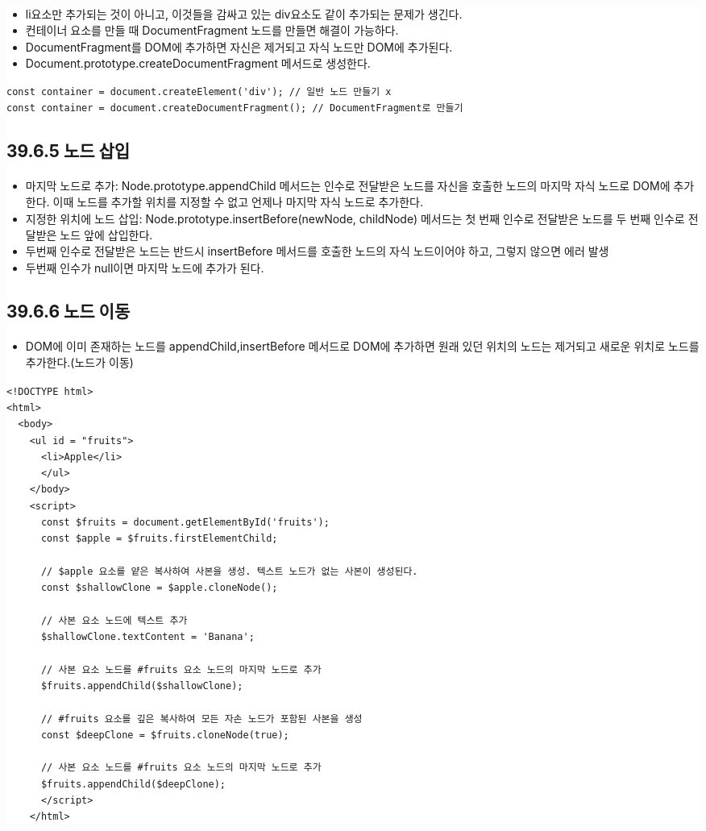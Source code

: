 - li요소만 추가되는 것이 아니고, 이것들을 감싸고 있는 div요소도 같이 추가되는 문제가 생긴다.
- 컨테이너 요소를 만들 때 DocumentFragment 노드를 만들면 해결이 가능하다.
- DocumentFragment를 DOM에 추가하면 자신은 제거되고 자식 노드만 DOM에 추가된다.
- Document.prototype.createDocumentFragment 메서드로 생성한다.

```
const container = document.createElement('div'); // 일반 노드 만들기 x
const container = document.createDocumentFragment(); // DocumentFragment로 만들기
```

## 39.6.5 노드 삽입

- 마지막 노드로 추가: Node.prototype.appendChild 메서드는 인수로 전달받은 노드를 자신을 호출한 노드의 마지막 자식 노드로 DOM에 추가한다. 이때 노드를 추가할 위치를 지정할 수 없고 언제나 마지막 자식 노드로 추가한다.
- 지정한 위치에 노드 삽입: Node.prototype.insertBefore(newNode, childNode) 메서드는 첫 번째 인수로 전달받은 노드를 두 번째 인수로 전달받은 노드 앞에 삽입한다.
- 두번째 인수로 전달받은 노드는 반드시 insertBefore 메서드를 호출한 노드의 자식 노드이어야 하고, 그렇지 않으면 에러 발생
- 두번째 인수가 null이면 마지막 노드에 추가가 된다.

## 39.6.6 노드 이동

- DOM에 이미 존재하는 노드를 appendChild,insertBefore 메서드로 DOM에 추가하면 원래 있던 위치의 노드는 제거되고 새로운 위치로 노드를 추가한다.(노드가 이동)

```
<!DOCTYPE html>
<html>
  <body>
    <ul id = "fruits">
      <li>Apple</li>
      </ul>
    </body>
    <script>
      const $fruits = document.getElementById('fruits');
      const $apple = $fruits.firstElementChild;

      // $apple 요소를 얕은 복사하여 사본을 생성. 텍스트 노드가 없는 사본이 생성된다.
      const $shallowClone = $apple.cloneNode();

      // 사본 요소 노드에 텍스트 추가
      $shallowClone.textContent = 'Banana';

      // 사본 요소 노드를 #fruits 요소 노드의 마지막 노드로 추가
      $fruits.appendChild($shallowClone);

      // #fruits 요소를 깊은 복사하여 모든 자손 노드가 포함된 사본을 생성
      const $deepClone = $fruits.cloneNode(true);

      // 사본 요소 노드를 #fruits 요소 노드의 마지막 노드로 추가
      $fruits.appendChild($deepClone);
      </script>
    </html>
```
